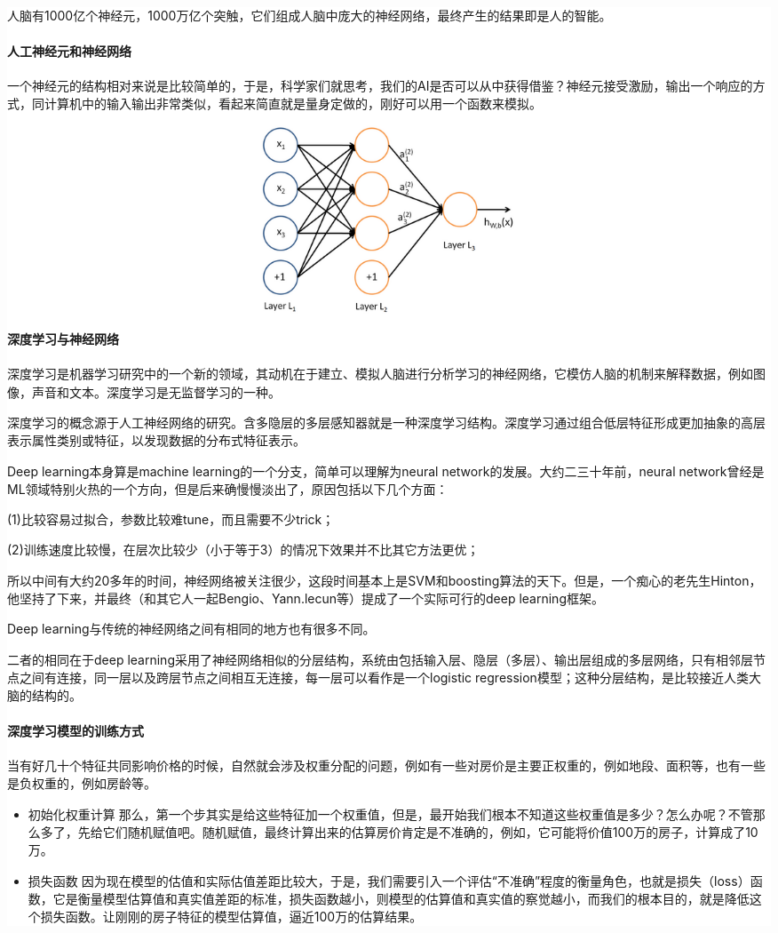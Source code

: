 人脑有1000亿个神经元，1000万亿个突触，它们组成人脑中庞大的神经网络，最终产生的结果即是人的智能。

#### 人工神经元和神经网络

一个神经元的结构相对来说是比较简单的，于是，科学家们就思考，我们的AI是否可以从中获得借鉴？神经元接受激励，输出一个响应的方式，同计算机中的输入输出非常类似，看起来简直就是量身定做的，刚好可以用一个函数来模拟。
<p align="center">
<img width="300" align="center" src="../images/2.jpg" />
</p>


#### 深度学习与神经网络
  深度学习是机器学习研究中的一个新的领域，其动机在于建立、模拟人脑进行分析学习的神经网络，它模仿人脑的机制来解释数据，例如图像，声音和文本。深度学习是无监督学习的一种。

 深度学习的概念源于人工神经网络的研究。含多隐层的多层感知器就是一种深度学习结构。深度学习通过组合低层特征形成更加抽象的高层表示属性类别或特征，以发现数据的分布式特征表示。

 Deep learning本身算是machine learning的一个分支，简单可以理解为neural network的发展。大约二三十年前，neural network曾经是ML领域特别火热的一个方向，但是后来确慢慢淡出了，原因包括以下几个方面：

(1)比较容易过拟合，参数比较难tune，而且需要不少trick；

(2)训练速度比较慢，在层次比较少（小于等于3）的情况下效果并不比其它方法更优；

所以中间有大约20多年的时间，神经网络被关注很少，这段时间基本上是SVM和boosting算法的天下。但是，一个痴心的老先生Hinton，他坚持了下来，并最终（和其它人一起Bengio、Yann.lecun等）提成了一个实际可行的deep learning框架。

Deep learning与传统的神经网络之间有相同的地方也有很多不同。

二者的相同在于deep learning采用了神经网络相似的分层结构，系统由包括输入层、隐层（多层）、输出层组成的多层网络，只有相邻层节点之间有连接，同一层以及跨层节点之间相互无连接，每一层可以看作是一个logistic regression模型；这种分层结构，是比较接近人类大脑的结构的。

#### 深度学习模型的训练方式

当有好几十个特征共同影响价格的时候，自然就会涉及权重分配的问题，例如有一些对房价是主要正权重的，例如地段、面积等，也有一些是负权重的，例如房龄等。

* 初始化权重计算
那么，第一个步其实是给这些特征加一个权重值，但是，最开始我们根本不知道这些权重值是多少？怎么办呢？不管那么多了，先给它们随机赋值吧。随机赋值，最终计算出来的估算房价肯定是不准确的，例如，它可能将价值100万的房子，计算成了10万。

* 损失函数
因为现在模型的估值和实际估值差距比较大，于是，我们需要引入一个评估“不准确”程度的衡量角色，也就是损失（loss）函数，它是衡量模型估算值和真实值差距的标准，损失函数越小，则模型的估算值和真实值的察觉越小，而我们的根本目的，就是降低这个损失函数。让刚刚的房子特征的模型估算值，逼近100万的估算结果。
